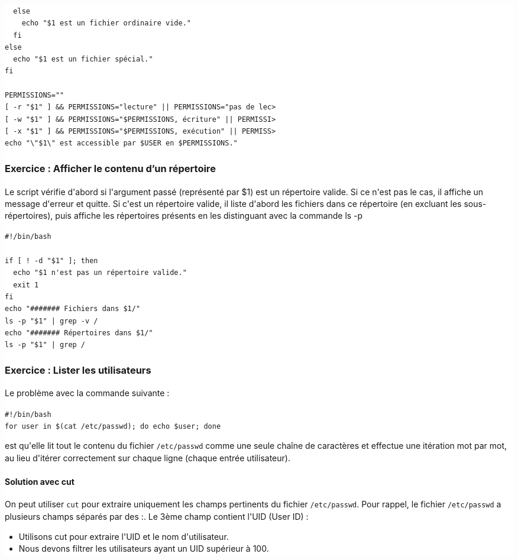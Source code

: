 ```
  else
    echo "$1 est un fichier ordinaire vide."
  fi
else
  echo "$1 est un fichier spécial."
fi

PERMISSIONS=""
[ -r "$1" ] && PERMISSIONS="lecture" || PERMISSIONS="pas de lec>
[ -w "$1" ] && PERMISSIONS="$PERMISSIONS, écriture" || PERMISSI>
[ -x "$1" ] && PERMISSIONS="$PERMISSIONS, exécution" || PERMISS>
echo "\"$1\" est accessible par $USER en $PERMISSIONS."
```

### Exercice : Afficher le contenu d’un répertoire

Le script vérifie d'abord si l'argument passé (représenté par $1) est un répertoire valide. Si ce n'est pas le cas, il affiche un message d'erreur et quitte. Si c'est un répertoire valide, il liste d'abord les fichiers dans ce répertoire (en excluant les sous-répertoires), puis affiche les répertoires présents en les distinguant avec la commande ls -p

```
#!/bin/bash

if [ ! -d "$1" ]; then
  echo "$1 n'est pas un répertoire valide."
  exit 1
fi
echo "####### Fichiers dans $1/"
ls -p "$1" | grep -v /
echo "####### Répertoires dans $1/"
ls -p "$1" | grep /
```

### Exercice : Lister les utilisateurs


Le problème avec la commande suivante :

```
#!/bin/bash
for user in $(cat /etc/passwd); do echo $user; done
```
est qu'elle lit tout le contenu du fichier ```/etc/passwd``` comme une seule chaîne de caractères et effectue une itération mot par mot, au lieu d'itérer correctement sur chaque ligne (chaque entrée utilisateur).

#### Solution avec cut
On peut utiliser ```cut``` pour extraire uniquement les champs pertinents du fichier ```/etc/passwd```. Pour rappel, le fichier ```/etc/passwd``` a plusieurs champs séparés par des :. Le 3ème champ contient l'UID (User ID) :

- Utilisons cut pour extraire l'UID et le nom d'utilisateur.
- Nous devons filtrer les utilisateurs ayant un UID supérieur à 100.
